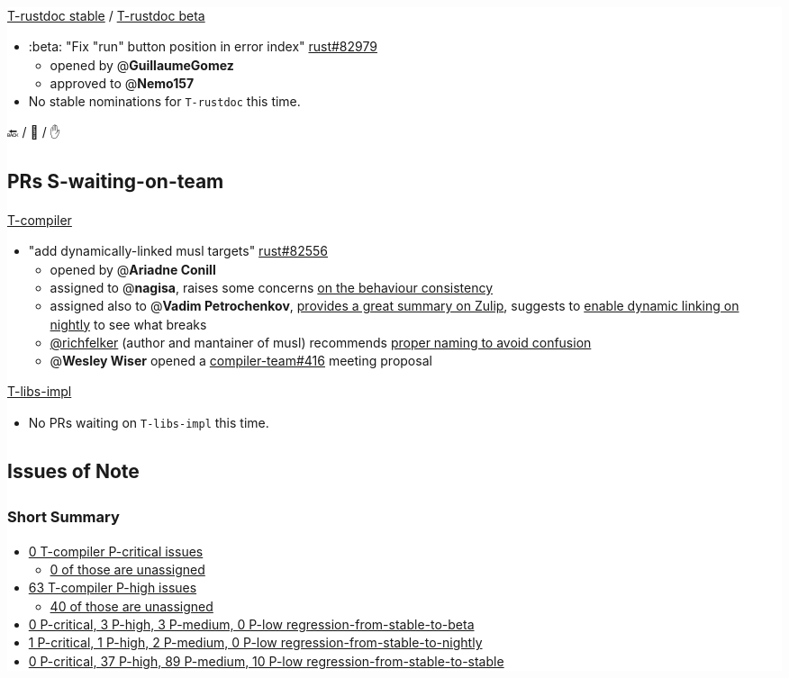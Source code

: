 

[T-rustdoc stable](https://github.com/rust-lang/rust/issues?q=is%3Aall+label%3Abeta-nominated+-label%3Abeta-accepted+label%3AT-rustdoc) / [T-rustdoc beta](https://github.com/rust-lang/rust/issues?q=is%3Aall+label%3Astable-nominated+-label%3Astable-accepted+label%3AT-rustdoc)
- :beta: "Fix "run" button position in error index" [rust#82979](https://github.com/rust-lang/rust/pull/82979)
  - opened by @**GuillaumeGomez**
  - approved to @**Nemo157**
- No stable nominations for `T-rustdoc` this time.

:back: / :shrug: / :hand:

## PRs S-waiting-on-team

[T-compiler](https://github.com/rust-lang/rust/pulls?utf8=%E2%9C%93&q=is%3Aopen+label%3AS-waiting-on-team+label%3AT-compiler)
- "add dynamically-linked musl targets" [rust#82556](https://github.com/rust-lang/rust/pull/82556)
  - opened by @**Ariadne Conill**
  - assigned to @**nagisa**, raises some concerns [on the behaviour consistency](https://github.com/rust-lang/rust/pull/82556#issuecomment-787088016)
  - assigned also to @**Vadim Petrochenkov**, [provides a great summary on Zulip](https://rust-lang.zulipchat.com/#narrow/stream/227806-t-compiler.2Fwg-prioritization/topic/2021-03-03.20meeting.20agenda/near/228681359), suggests to [enable dynamic linking on nightly](https://github.com/rust-lang/rust/pull/82556#issuecomment-787431717) to see what breaks
  - [@richfelker](https://github.com/richfelker) (author and mantainer of musl) recommends [proper naming to avoid confusion](https://github.com/rust-lang/rust/pull/82556#issuecomment-788172193)
  - @**Wesley Wiser** opened a [compiler-team#416](https://github.com/rust-lang/compiler-team/issues/416) meeting proposal

[T-libs-impl](https://github.com/rust-lang/rust/pulls?utf8=%E2%9C%93&q=is%3Aopen+label%3AS-waiting-on-team+label%3AT-libs-impl)
- No PRs waiting on `T-libs-impl` this time.

## Issues of Note

### Short Summary

- [0 T-compiler P-critical issues](https://github.com/rust-lang/rust/issues?q=is%3Aopen+label%3AT-compiler+label%3AP-critical)
  - [0 of those are unassigned](https://github.com/rust-lang/rust/issues?q=is%3Aopen+label%3AT-compiler+label%3AP-critical+no%3Aassignee)
- [63 T-compiler P-high issues](https://github.com/rust-lang/rust/issues?q=is%3Aopen+label%3AT-compiler+label%3AP-high)
  - [40 of those are unassigned](https://github.com/rust-lang/rust/issues?q=is%3Aopen+label%3AT-compiler+label%3AP-high+no%3Aassignee)
- [0 P-critical, 3 P-high, 3 P-medium, 0 P-low regression-from-stable-to-beta](https://github.com/rust-lang/rust/labels/regression-from-stable-to-beta)
- [1 P-critical, 1 P-high, 2 P-medium, 0 P-low regression-from-stable-to-nightly](https://github.com/rust-lang/rust/labels/regression-from-stable-to-nightly)
- [0 P-critical, 37 P-high, 89 P-medium, 10 P-low regression-from-stable-to-stable](https://github.com/rust-lang/rust/labels/regression-from-stable-to-stable)
